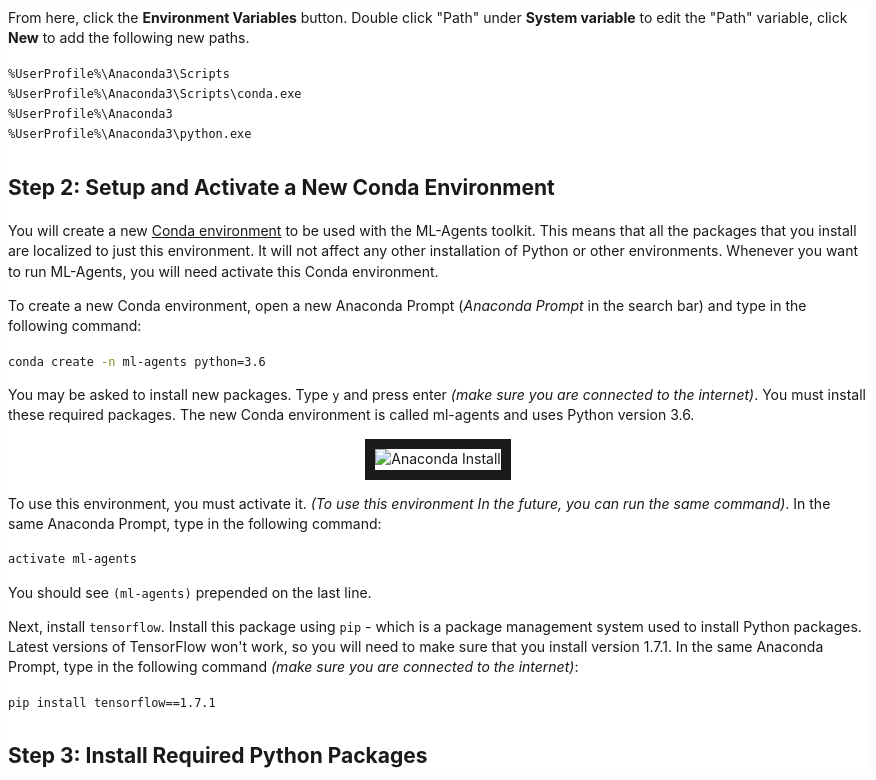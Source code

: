 From here, click the __Environment Variables__ button. Double click "Path" under
__System variable__ to edit the "Path" variable, click __New__ to add the
following new paths.

```console
%UserProfile%\Anaconda3\Scripts
%UserProfile%\Anaconda3\Scripts\conda.exe
%UserProfile%\Anaconda3
%UserProfile%\Anaconda3\python.exe
```

## Step 2: Setup and Activate a New Conda Environment

You will create a new [Conda environment](https://conda.io/docs/) to be used
with the ML-Agents toolkit. This means that all the packages that you install
are localized to just this environment. It will not affect any other
installation of Python or other environments. Whenever you want to run
ML-Agents, you will need activate this Conda environment.

To create a new Conda environment, open a new Anaconda Prompt (_Anaconda Prompt_
in the search bar) and type in the following command:

```sh
conda create -n ml-agents python=3.6
```

You may be asked to install new packages. Type `y` and press enter _(make sure
you are connected to the internet)_. You must install these required packages.
The new Conda environment is called ml-agents and uses Python version 3.6.

<p align="center">
  <img src="images/conda_new.PNG" alt="Anaconda Install" width="500" border="10" />
</p>

To use this environment, you must activate it. _(To use this environment In the
future, you can run the same command)_. In the same Anaconda Prompt, type in the
following command:

```sh
activate ml-agents
```

You should see `(ml-agents)` prepended on the last line.

Next, install `tensorflow`. Install this package using `pip` - which is a
package management system used to install Python packages. Latest versions of
TensorFlow won't work, so you will need to make sure that you install version
1.7.1. In the same Anaconda Prompt, type in the following command _(make sure
you are connected to the internet)_:

```sh
pip install tensorflow==1.7.1
```

## Step 3: Install Required Python Packages
